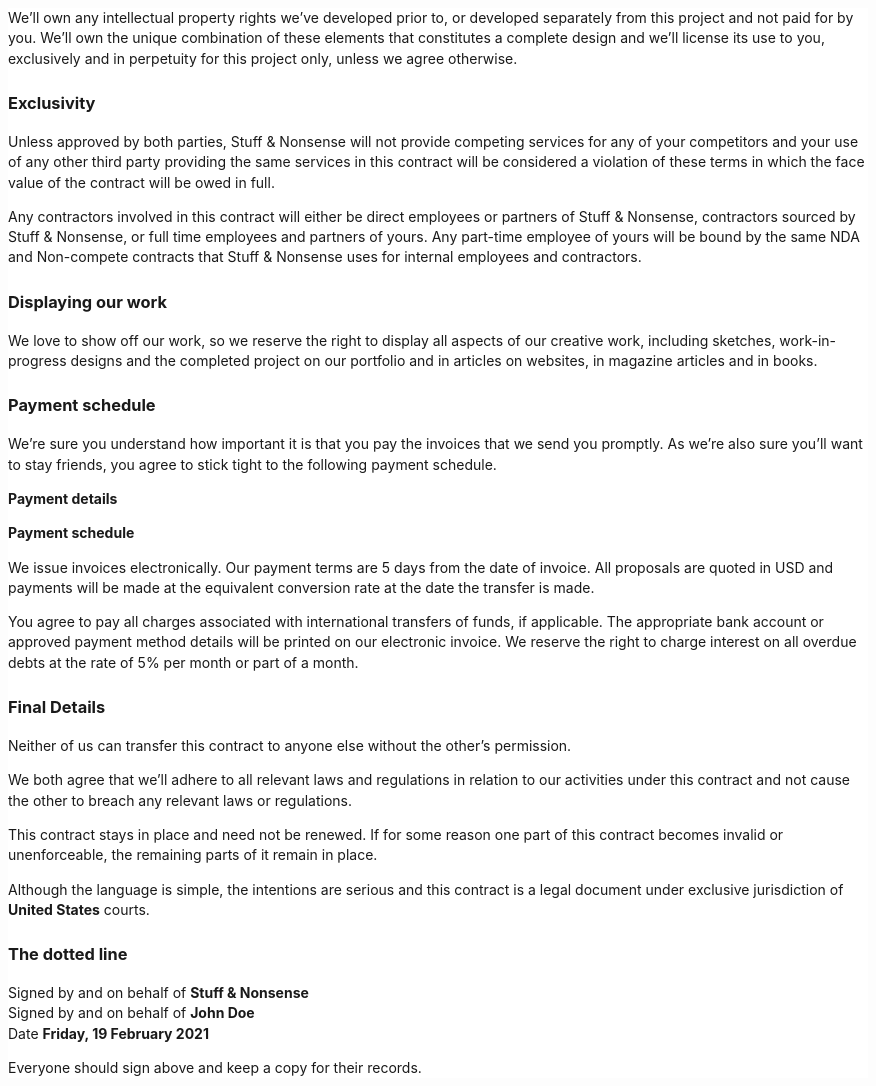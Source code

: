 We’ll own any intellectual property rights we’ve developed prior to, or developed separately from this project and not paid for by you. We’ll own the unique combination of these elements that constitutes a complete design and we’ll license its use to you, exclusively and in perpetuity for this project only, unless we agree otherwise.

### Exclusivity
Unless approved by both parties, Stuff & Nonsense will not provide competing services for any of your competitors and your use of any other third party providing the same services in this contract will be considered a violation of these terms in which the face value of the contract will be owed in full.

Any contractors involved in this contract will either be direct employees or partners of Stuff & Nonsense, contractors sourced by Stuff & Nonsense, or full time employees and partners of yours. Any part-time employee of yours will be bound by the same NDA and Non-compete contracts that Stuff & Nonsense uses for internal employees and contractors.

### Displaying our work

We love to show off our work, so we reserve the right to display all aspects of our creative work, including sketches, work-in-progress designs and the completed project on our portfolio and in articles on websites, in magazine articles and in books.

### Payment schedule

We’re sure you understand how important it is that you pay the invoices that we send you promptly. As we’re also sure you’ll want to stay friends, you agree to stick tight to the following payment schedule.

**Payment details**

**Payment schedule**

We issue invoices electronically. Our payment terms are 5 days from the date of invoice. All proposals are quoted in USD and payments will be made at the equivalent conversion rate at the date the transfer is made.

You agree to pay all charges associated with international transfers of funds, if applicable. The appropriate bank account or approved payment method details will be printed on our electronic invoice. We reserve the right to charge interest on all overdue debts at the rate of 5% per month or part of a month.

### Final Details

Neither of us can transfer this contract to anyone else without the other’s permission.

We both agree that we’ll adhere to all relevant laws and regulations in relation to our activities under this contract and not cause the other to breach any relevant laws or regulations.

This contract stays in place and need not be renewed. If for some reason one part of this contract becomes invalid or unenforceable, the remaining parts of it remain in place.

Although the language is simple, the intentions are serious and this contract is a legal document under exclusive jurisdiction of **United States** courts.

### The dotted line 

Signed by and on behalf of **Stuff & Nonsense**<br/>
Signed by and on behalf of **John Doe**<br/>
Date **Friday, 19 February 2021**

Everyone should sign above and keep a copy for their records.

